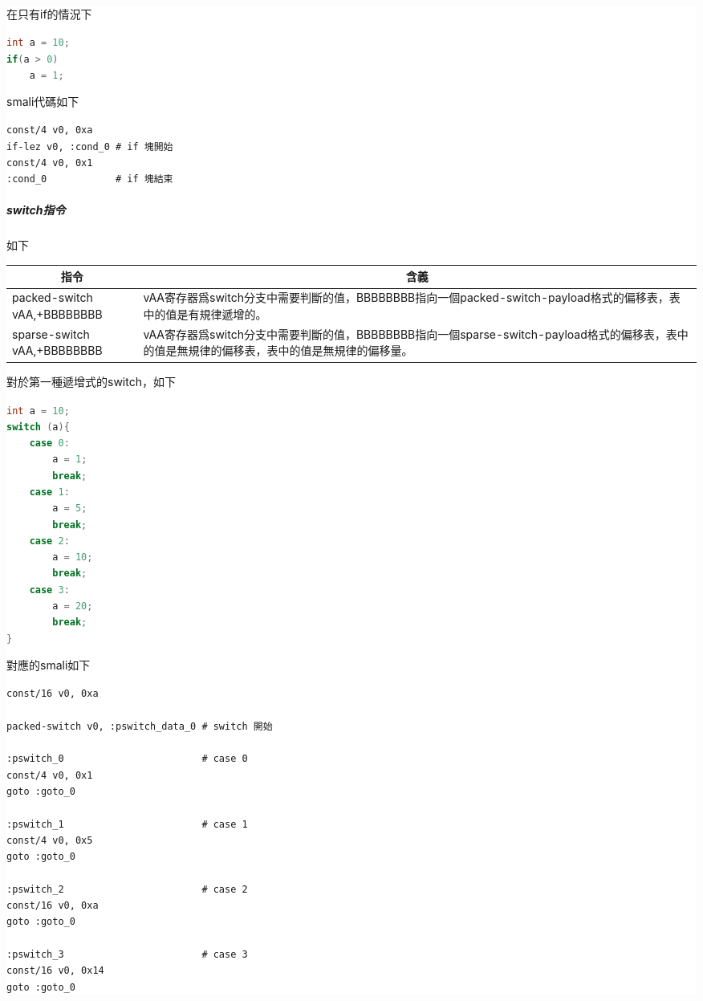 在只有if的情況下

```java
int a = 10;
if(a > 0)
    a = 1;
```

smali代碼如下

```smali
const/4 v0, 0xa
if-lez v0, :cond_0 # if 塊開始
const/4 v0, 0x1
:cond_0            # if 塊結束
```

##### switch指令

如下

| 指令                          | 含義                                       |
| --------------------------- | ---------------------------------------- |
| packed-switch vAA,+BBBBBBBB | vAA寄存器爲switch分支中需要判斷的值，BBBBBBBB指向一個packed-switch-payload格式的偏移表，表中的值是有規律遞增的。 |
| sparse-switch vAA,+BBBBBBBB | vAA寄存器爲switch分支中需要判斷的值，BBBBBBBB指向一個sparse-switch-payload格式的偏移表，表中的值是無規律的偏移表，表中的值是無規律的偏移量。 |

對於第一種遞增式的switch，如下

```java
int a = 10;
switch (a){
    case 0:
        a = 1;
        break;
    case 1:
        a = 5;
        break;
    case 2:
        a = 10;
        break;
    case 3:
        a = 20;
        break;
}
```

對應的smali如下

```smali
const/16 v0, 0xa

packed-switch v0, :pswitch_data_0 # switch 開始

:pswitch_0                        # case 0
const/4 v0, 0x1
goto :goto_0

:pswitch_1                        # case 1
const/4 v0, 0x5
goto :goto_0

:pswitch_2                        # case 2
const/16 v0, 0xa
goto :goto_0

:pswitch_3                        # case 3
const/16 v0, 0x14
goto :goto_0
```